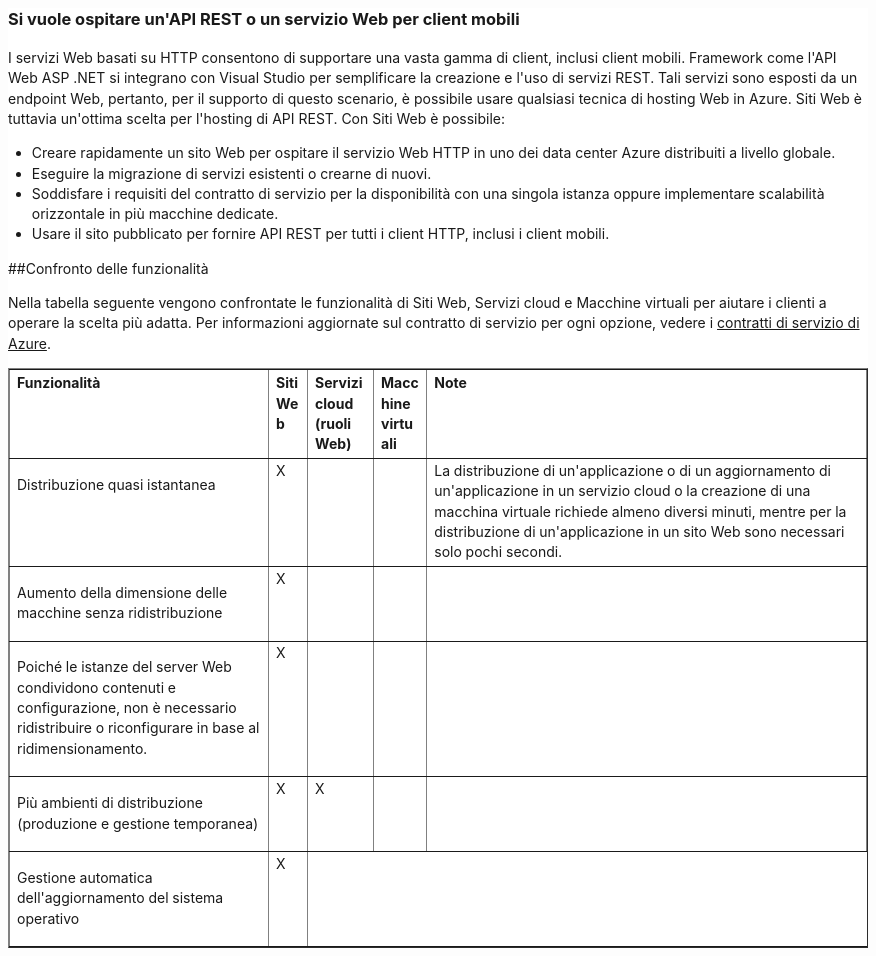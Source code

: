 ### <a id="mobile"></a>Si vuole ospitare un'API REST o un servizio Web per client mobili

I servizi Web basati su HTTP consentono di supportare una vasta gamma di client, inclusi client mobili. Framework come l'API Web ASP .NET si integrano con Visual Studio per semplificare la creazione e l'uso di servizi REST.  Tali servizi sono esposti da un endpoint Web, pertanto, per il supporto di questo scenario, è possibile usare qualsiasi tecnica di hosting Web in Azure. Siti Web è tuttavia un'ottima scelta per l'hosting di API REST. Con Siti Web è possibile:

- Creare rapidamente un sito Web per ospitare il servizio Web HTTP in uno dei data center Azure distribuiti a livello globale.
- Eseguire la migrazione di servizi esistenti o crearne di nuovi.
- Soddisfare i requisiti del contratto di servizio per la disponibilità con una singola istanza oppure implementare scalabilità orizzontale in più macchine dedicate. 
- Usare il sito pubblicato per fornire API REST per tutti i client HTTP, inclusi i client mobili.

##<a name="features"></a>Confronto delle funzionalità

Nella tabella seguente vengono confrontate le funzionalità di Siti Web, Servizi cloud e Macchine virtuali per aiutare i clienti a operare la scelta più adatta. Per informazioni aggiornate sul contratto di servizio per ogni opzione, vedere i [contratti di servizio di Azure](/it-it/support/legal/sla/).

<table cellspacing="0" border="1">
<tr>
   <th align="left" valign="middle">Funzionalità</th>
   <th align="left" valign="middle">Siti Web</th>
   <th align="left" valign="middle">Servizi cloud (ruoli Web)</th>
   <th align="left" valign="middle">Macchine virtuali</th>
   <th align="left" valign="middle">Note</th>
</tr>
<tr>
   <td valign="middle"><p>Distribuzione quasi istantanea</p></td>
   <td valign="middle">X</td>
   <td valign="middle"></td>
   <td valign="middle"></td>
   <td valign="middle">La distribuzione di un'applicazione o di un aggiornamento di un'applicazione in un servizio cloud o la creazione di una macchina virtuale richiede almeno diversi minuti, mentre per la distribuzione di un'applicazione in un sito Web sono necessari solo pochi secondi.</td>
</tr>
<tr>
   <td valign="middle"><p>Aumento della dimensione delle macchine senza ridistribuzione</p></td>
   <td valign="middle">X</td>
   <td valign="middle"></td>
   <td valign="middle"></td>
   <td valign="middle"></td>
</tr>
<tr>
   <td valign="middle"><p>Poiché le istanze del server Web condividono contenuti e configurazione, non è necessario ridistribuire o riconfigurare in base al ridimensionamento.</p></td>
   <td valign="middle">X</td>
   <td valign="middle"></td>
   <td valign="middle"></td>
   <td valign="middle"></td>
</tr>
<tr>
   <td valign="middle"><p>Più ambienti di distribuzione (produzione e gestione temporanea)</p></td>
   <td valign="middle">X</td>
   <td valign="middle">X</td>
   <td valign="middle"></td>
   <td valign="middle"></td>
</tr>
<tr>
   <td valign="middle"><p>Gestione automatica dell'aggiornamento del sistema operativo</p></td>
   <td valign="middle">X</td>